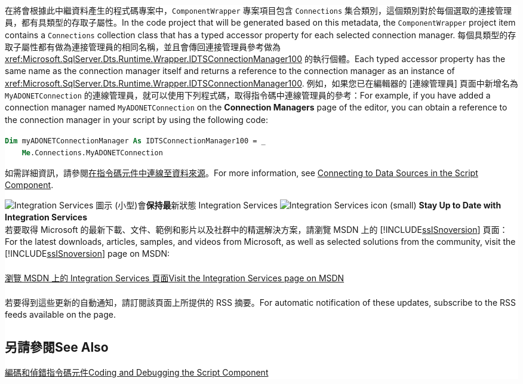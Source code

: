  <span data-ttu-id="b5b2a-192">在將會根據此中繼資料產生的程式碼專案中，`ComponentWrapper` 專案項目包含 `Connections` 集合類別，這個類別對於每個選取的連接管理員，都有具類型的存取子屬性。</span><span class="sxs-lookup"><span data-stu-id="b5b2a-192">In the code project that will be generated based on this metadata, the `ComponentWrapper` project item contains a `Connections` collection class that has a typed accessor property for each selected connection manager.</span></span> <span data-ttu-id="b5b2a-193">每個具類型的存取子屬性都有做為連接管理員的相同名稱，並且會傳回連接管理員參考做為 <xref:Microsoft.SqlServer.Dts.Runtime.Wrapper.IDTSConnectionManager100> 的執行個體。</span><span class="sxs-lookup"><span data-stu-id="b5b2a-193">Each typed accessor property has the same name as the connection manager itself and returns a reference to the connection manager as an instance of <xref:Microsoft.SqlServer.Dts.Runtime.Wrapper.IDTSConnectionManager100>.</span></span> <span data-ttu-id="b5b2a-194">例如，如果您已在編輯器的 [連線管理員] 頁面中新增名為 `MyADONETConnection` 的連線管理員，就可以使用下列程式碼，取得指令碼中連線管理員的參考：</span><span class="sxs-lookup"><span data-stu-id="b5b2a-194">For example, if you have added a connection manager named `MyADONETConnection` on the **Connection Managers** page of the editor, you can obtain a reference to the connection manager in your script by using the following code:</span></span>

```vb
Dim myADONETConnectionManager As IDTSConnectionManager100 = _
    Me.Connections.MyADONETConnection
```

 <span data-ttu-id="b5b2a-195">如需詳細資訊，請參閱[在指令碼元件中連線至資料來源](connecting-to-data-sources-in-the-script-component.md)。</span><span class="sxs-lookup"><span data-stu-id="b5b2a-195">For more information, see [Connecting to Data Sources in the Script Component](connecting-to-data-sources-in-the-script-component.md).</span></span>

<span data-ttu-id="b5b2a-196">![Integration Services 圖示 (小型) ](../../media/dts-16.gif "Integration Services 圖示 (小)")會**保持最**新狀態 Integration Services  </span><span class="sxs-lookup"><span data-stu-id="b5b2a-196">![Integration Services icon (small)](../../media/dts-16.gif "Integration Services icon (small)")  **Stay Up to Date with Integration Services**</span></span><br /> <span data-ttu-id="b5b2a-197">若要取得 Microsoft 的最新下載、文件、範例和影片以及社群中的精選解決方案，請瀏覽 MSDN 上的 [!INCLUDE[ssISnoversion](../../../includes/ssisnoversion-md.md)] 頁面：</span><span class="sxs-lookup"><span data-stu-id="b5b2a-197">For the latest downloads, articles, samples, and videos from Microsoft, as well as selected solutions from the community, visit the [!INCLUDE[ssISnoversion](../../../includes/ssisnoversion-md.md)] page on MSDN:</span></span><br /><br /> [<span data-ttu-id="b5b2a-198">瀏覽 MSDN 上的 Integration Services 頁面</span><span class="sxs-lookup"><span data-stu-id="b5b2a-198">Visit the Integration Services page on MSDN</span></span>](https://go.microsoft.com/fwlink/?LinkId=136655)<br /><br /> <span data-ttu-id="b5b2a-199">若要得到這些更新的自動通知，請訂閱該頁面上所提供的 RSS 摘要。</span><span class="sxs-lookup"><span data-stu-id="b5b2a-199">For automatic notification of these updates, subscribe to the RSS feeds available on the page.</span></span>

## <a name="see-also"></a><span data-ttu-id="b5b2a-200">另請參閱</span><span class="sxs-lookup"><span data-stu-id="b5b2a-200">See Also</span></span>
 [<span data-ttu-id="b5b2a-201">編碼和偵錯指令碼元件</span><span class="sxs-lookup"><span data-stu-id="b5b2a-201">Coding and Debugging the Script Component</span></span>](coding-and-debugging-the-script-component.md)


